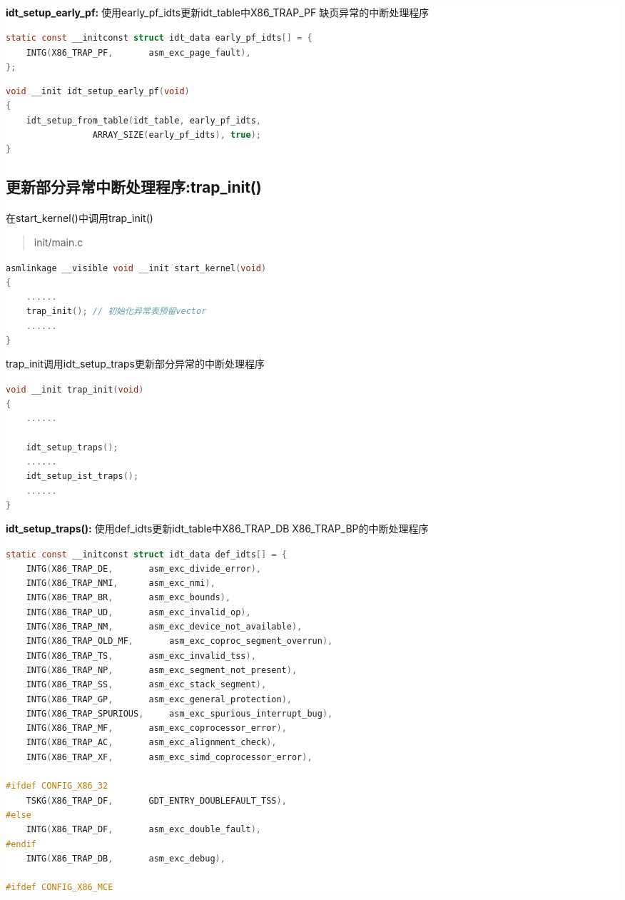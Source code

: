 **idt_setup_early_pf:**
使用early_pf_idts更新idt_table中X86_TRAP_PF 缺页异常的中断处理程序
```c
static const __initconst struct idt_data early_pf_idts[] = {
	INTG(X86_TRAP_PF,		asm_exc_page_fault),
};
```
```c
void __init idt_setup_early_pf(void)
{
	idt_setup_from_table(idt_table, early_pf_idts,
			     ARRAY_SIZE(early_pf_idts), true);
}
```
## 更新部分异常中断处理程序:trap_init()
在start_kernel()中调用trap_init()
> init/main.c
```c
asmlinkage __visible void __init start_kernel(void)
{
    ......
    trap_init(); // 初始化异常表预留vector
    ......
}
```
trap_init调用idt_setup_traps更新部分异常的中断处理程序
```c
void __init trap_init(void)
{
    ......

	idt_setup_traps();
    ......
    idt_setup_ist_traps();
    ......
}
```
**idt_setup_traps():**
使用def_idts更新idt_table中X86_TRAP_DB X86_TRAP_BP的中断处理程序
```c
static const __initconst struct idt_data def_idts[] = {
	INTG(X86_TRAP_DE,		asm_exc_divide_error),
	INTG(X86_TRAP_NMI,		asm_exc_nmi),
	INTG(X86_TRAP_BR,		asm_exc_bounds),
	INTG(X86_TRAP_UD,		asm_exc_invalid_op),
	INTG(X86_TRAP_NM,		asm_exc_device_not_available),
	INTG(X86_TRAP_OLD_MF,		asm_exc_coproc_segment_overrun),
	INTG(X86_TRAP_TS,		asm_exc_invalid_tss),
	INTG(X86_TRAP_NP,		asm_exc_segment_not_present),
	INTG(X86_TRAP_SS,		asm_exc_stack_segment),
	INTG(X86_TRAP_GP,		asm_exc_general_protection),
	INTG(X86_TRAP_SPURIOUS,		asm_exc_spurious_interrupt_bug),
	INTG(X86_TRAP_MF,		asm_exc_coprocessor_error),
	INTG(X86_TRAP_AC,		asm_exc_alignment_check),
	INTG(X86_TRAP_XF,		asm_exc_simd_coprocessor_error),

#ifdef CONFIG_X86_32
	TSKG(X86_TRAP_DF,		GDT_ENTRY_DOUBLEFAULT_TSS),
#else
	INTG(X86_TRAP_DF,		asm_exc_double_fault),
#endif
	INTG(X86_TRAP_DB,		asm_exc_debug),

#ifdef CONFIG_X86_MCE
```